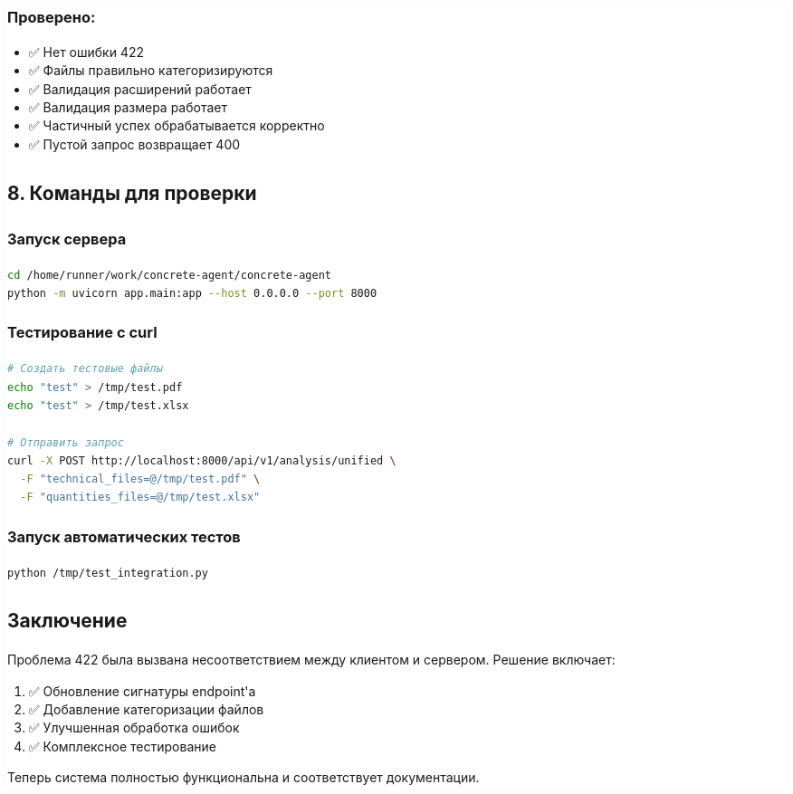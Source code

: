### Проверено:
- ✅ Нет ошибки 422
- ✅ Файлы правильно категоризируются
- ✅ Валидация расширений работает
- ✅ Валидация размера работает
- ✅ Частичный успех обрабатывается корректно
- ✅ Пустой запрос возвращает 400

## 8. Команды для проверки

### Запуск сервера
```bash
cd /home/runner/work/concrete-agent/concrete-agent
python -m uvicorn app.main:app --host 0.0.0.0 --port 8000
```

### Тестирование с curl
```bash
# Создать тестовые файлы
echo "test" > /tmp/test.pdf
echo "test" > /tmp/test.xlsx

# Отправить запрос
curl -X POST http://localhost:8000/api/v1/analysis/unified \
  -F "technical_files=@/tmp/test.pdf" \
  -F "quantities_files=@/tmp/test.xlsx"
```

### Запуск автоматических тестов
```bash
python /tmp/test_integration.py
```

## Заключение

Проблема 422 была вызвана несоответствием между клиентом и сервером. Решение включает:

1. ✅ Обновление сигнатуры endpoint'а
2. ✅ Добавление категоризации файлов
3. ✅ Улучшенная обработка ошибок
4. ✅ Комплексное тестирование

Теперь система полностью функциональна и соответствует документации.
